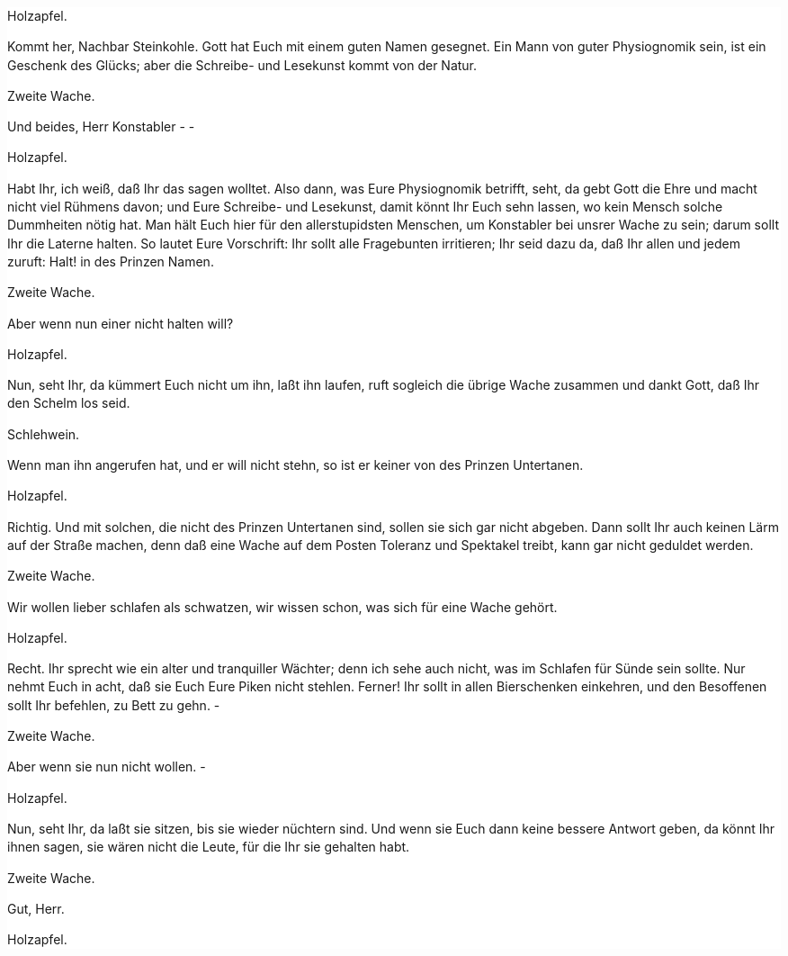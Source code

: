 Holzapfel.

Kommt her, Nachbar Steinkohle. Gott hat Euch mit einem guten Namen gesegnet. Ein Mann von guter Physiognomik sein, ist ein Geschenk des Glücks; aber die Schreibe- und Lesekunst kommt von der Natur.

Zweite Wache.

Und beides, Herr Konstabler - -

Holzapfel.

Habt Ihr, ich weiß, daß Ihr das sagen wolltet. Also dann, was Eure Physiognomik betrifft, seht, da gebt Gott die Ehre und macht nicht viel Rühmens davon; und Eure Schreibe- und Lesekunst, damit könnt Ihr Euch sehn lassen, wo kein Mensch solche Dummheiten nötig hat. Man hält Euch hier für den allerstupidsten Menschen, um Konstabler bei unsrer Wache zu sein; darum sollt Ihr die Laterne halten. So lautet Eure Vorschrift: Ihr sollt alle Fragebunten irritieren; Ihr seid dazu da, daß Ihr allen und jedem zuruft: Halt! in des Prinzen Namen.

Zweite Wache.

Aber wenn nun einer nicht halten will?

Holzapfel.

Nun, seht Ihr, da kümmert Euch nicht um ihn, laßt ihn laufen, ruft sogleich die übrige Wache zusammen und dankt Gott, daß Ihr den Schelm los seid.

Schlehwein.

Wenn man ihn angerufen hat, und er will nicht stehn, so ist er keiner von des Prinzen Untertanen.

Holzapfel.

Richtig. Und mit solchen, die nicht des Prinzen Untertanen sind, sollen sie sich gar nicht abgeben. Dann sollt Ihr auch keinen Lärm auf der Straße machen, denn daß eine Wache auf dem Posten Toleranz und Spektakel treibt, kann gar nicht geduldet werden.

Zweite Wache.

Wir wollen lieber schlafen als schwatzen, wir wissen schon, was sich für eine Wache gehört.

Holzapfel.

Recht. Ihr sprecht wie ein alter und tranquiller Wächter; denn ich sehe auch nicht, was im Schlafen für Sünde sein sollte. Nur nehmt Euch in acht, daß sie Euch Eure Piken nicht stehlen. Ferner! Ihr sollt in allen Bierschenken einkehren, und den Besoffenen sollt Ihr befehlen, zu Bett zu gehn. -

Zweite Wache.

Aber wenn sie nun nicht wollen. -

Holzapfel.

Nun, seht Ihr, da laßt sie sitzen, bis sie wieder nüchtern sind. Und wenn sie Euch dann keine bessere Antwort geben, da könnt Ihr ihnen sagen, sie wären nicht die Leute, für die Ihr sie gehalten habt.

Zweite Wache.

Gut, Herr.

Holzapfel.
